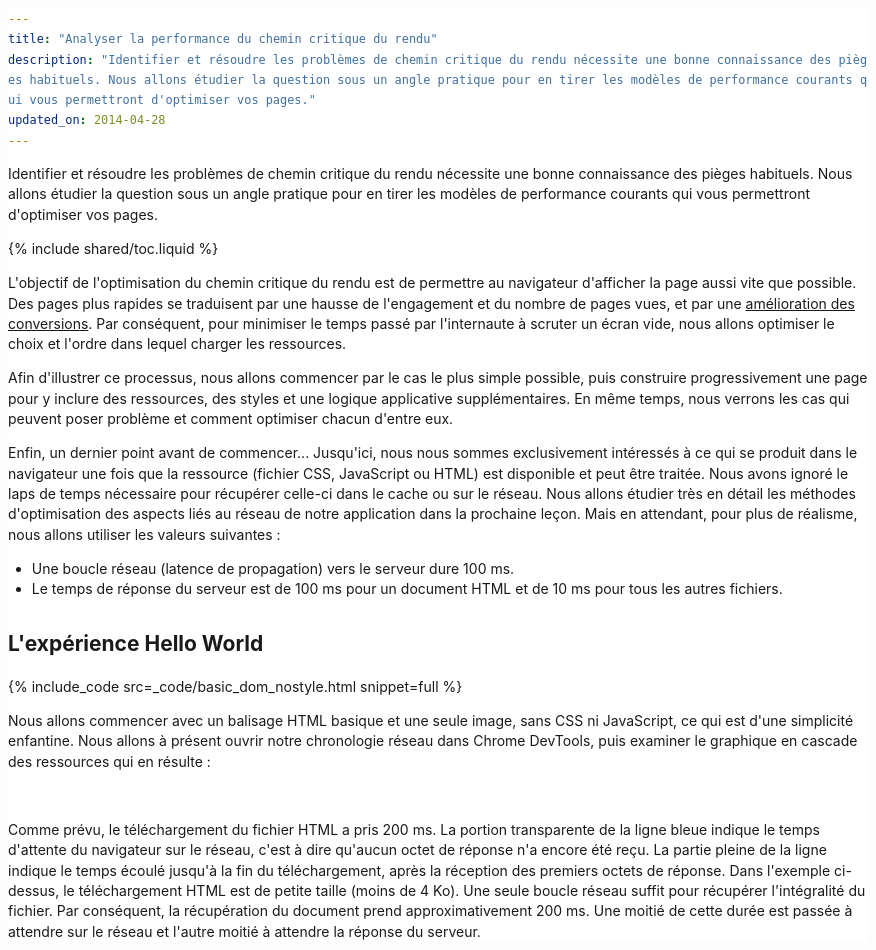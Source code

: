 ```yaml
---
title: "Analyser la performance du chemin critique du rendu"
description: "Identifier et résoudre les problèmes de chemin critique du rendu nécessite une bonne connaissance des pièges habituels. Nous allons étudier la question sous un angle pratique pour en tirer les modèles de performance courants qui vous permettront d'optimiser vos pages."
updated_on: 2014-04-28
---
```

<p class="intro">
  Identifier et résoudre les problèmes de chemin critique du rendu nécessite une bonne connaissance des pièges habituels. Nous allons étudier la question sous un angle pratique pour en tirer les modèles de performance courants qui vous permettront d'optimiser vos pages.
</p>


{% include shared/toc.liquid %}

L'objectif de l'optimisation du chemin critique du rendu est de permettre au navigateur d'afficher la page aussi vite que possible. Des pages plus rapides se traduisent par une hausse de l'engagement et du nombre de pages vues, et par une [amélioration des conversions](http://www.google.com/think/multiscreen/success.html). Par conséquent, pour minimiser le temps passé par l'internaute à scruter un écran vide, nous allons optimiser le choix et l'ordre dans lequel charger les ressources.

Afin d'illustrer ce processus, nous allons commencer par le cas le plus simple possible, puis construire progressivement une page pour y inclure des ressources, des styles et une logique applicative supplémentaires. En même temps, nous verrons les cas qui peuvent poser problème et comment optimiser chacun d'entre eux.

Enfin, un dernier point avant de commencer... Jusqu'ici, nous nous sommes exclusivement intéressés à ce qui se produit dans le navigateur une fois que la ressource (fichier CSS, JavaScript ou HTML) est disponible et peut être traitée. Nous avons ignoré le laps de temps nécessaire pour récupérer celle-ci dans le cache ou sur le réseau. Nous allons étudier très en détail les méthodes d'optimisation des aspects liés au réseau de notre application dans la prochaine leçon. Mais en attendant, pour plus de réalisme, nous allons utiliser les valeurs suivantes :

* Une boucle réseau (latence de propagation) vers le serveur dure 100 ms.
* Le temps de réponse du serveur est de 100 ms pour un document HTML et de 10 ms pour tous les autres fichiers.

## L'expérience Hello World

{% include_code src=_code/basic_dom_nostyle.html snippet=full %}

Nous allons commencer avec un balisage HTML basique et une seule image, sans CSS ni JavaScript, ce qui est d'une simplicité enfantine. Nous allons à présent ouvrir notre chronologie réseau dans Chrome DevTools, puis examiner le graphique en cascade des ressources qui en résulte :

<img src="images/waterfall-dom.png" alt="" class="center" alt="Chemin critique du rendu">

Comme prévu, le téléchargement du fichier HTML a pris 200 ms. La portion transparente de la ligne bleue indique le temps d'attente du navigateur sur le réseau, c'est à dire qu'aucun octet de réponse n'a encore été reçu. La partie pleine de la ligne indique le temps écoulé jusqu'à la fin du téléchargement, après la réception des premiers octets de réponse. Dans l'exemple ci-dessus, le téléchargement HTML est de petite taille (moins de 4 Ko). Une seule boucle réseau suffit pour récupérer l'intégralité du fichier. Par conséquent, la récupération du document prend approximativement 200 ms. Une moitié de cette durée est passée à attendre sur le réseau et l'autre moitié à attendre la réponse du serveur.
